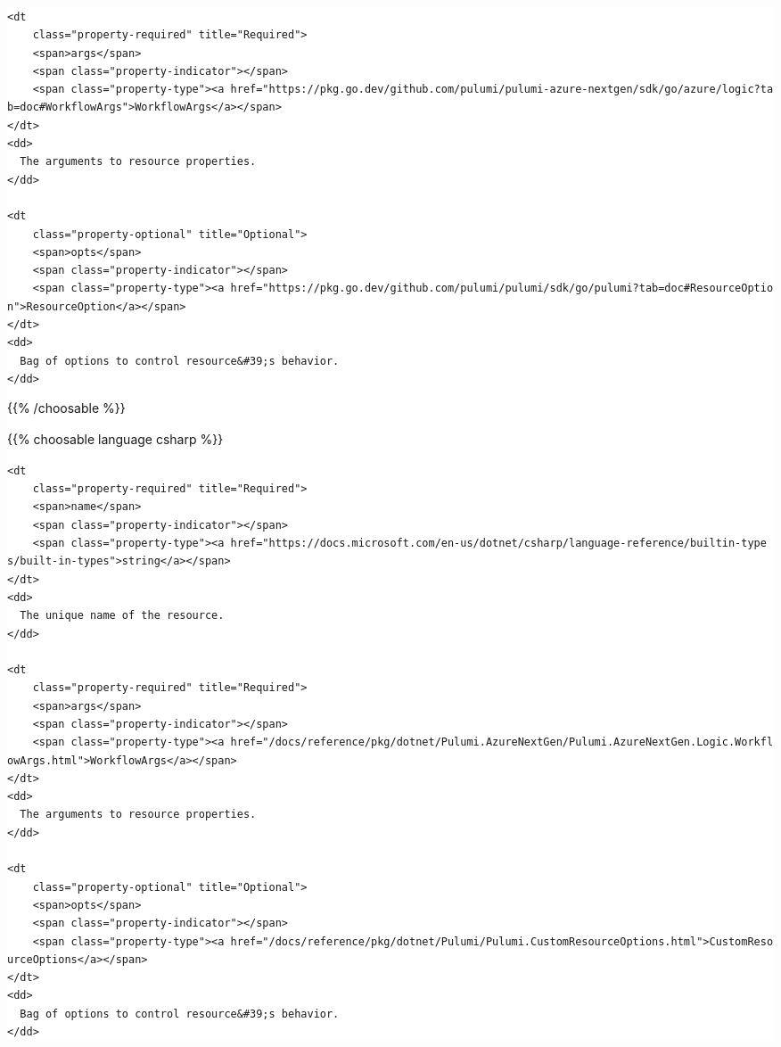     <dt
        class="property-required" title="Required">
        <span>args</span>
        <span class="property-indicator"></span>
        <span class="property-type"><a href="https://pkg.go.dev/github.com/pulumi/pulumi-azure-nextgen/sdk/go/azure/logic?tab=doc#WorkflowArgs">WorkflowArgs</a></span>
    </dt>
    <dd>
      The arguments to resource properties.
    </dd>
  
    <dt
        class="property-optional" title="Optional">
        <span>opts</span>
        <span class="property-indicator"></span>
        <span class="property-type"><a href="https://pkg.go.dev/github.com/pulumi/pulumi/sdk/go/pulumi?tab=doc#ResourceOption">ResourceOption</a></span>
    </dt>
    <dd>
      Bag of options to control resource&#39;s behavior.
    </dd>
  

</dl>

{{% /choosable %}}

{{% choosable language csharp %}}

<dl class="resources-properties">
  
    <dt
        class="property-required" title="Required">
        <span>name</span>
        <span class="property-indicator"></span>
        <span class="property-type"><a href="https://docs.microsoft.com/en-us/dotnet/csharp/language-reference/builtin-types/built-in-types">string</a></span>
    </dt>
    <dd>
      The unique name of the resource.
    </dd>
  
    <dt
        class="property-required" title="Required">
        <span>args</span>
        <span class="property-indicator"></span>
        <span class="property-type"><a href="/docs/reference/pkg/dotnet/Pulumi.AzureNextGen/Pulumi.AzureNextGen.Logic.WorkflowArgs.html">WorkflowArgs</a></span>
    </dt>
    <dd>
      The arguments to resource properties.
    </dd>
  
    <dt
        class="property-optional" title="Optional">
        <span>opts</span>
        <span class="property-indicator"></span>
        <span class="property-type"><a href="/docs/reference/pkg/dotnet/Pulumi/Pulumi.CustomResourceOptions.html">CustomResourceOptions</a></span>
    </dt>
    <dd>
      Bag of options to control resource&#39;s behavior.
    </dd>
  